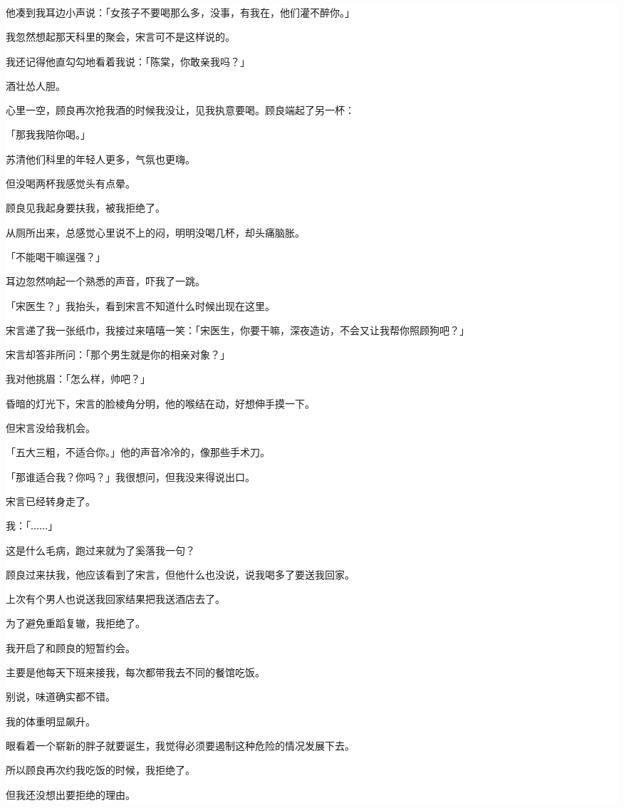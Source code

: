 他凑到我耳边小声说：「女孩子不要喝那么多，没事，有我在，他们灌不醉你。」

我忽然想起那天科里的聚会，宋言可不是这样说的。

我还记得他直勾勾地看着我说：「陈棠，你敢亲我吗？」

酒壮怂人胆。

心里一空，顾良再次抢我酒的时候我没让，见我执意要喝。顾良端起了另一杯：

「那我我陪你喝。」

苏清他们科里的年轻人更多，气氛也更嗨。

但没喝两杯我感觉头有点晕。

顾良见我起身要扶我，被我拒绝了。

从厕所出来，总感觉心里说不上的闷，明明没喝几杯，却头痛脑胀。

「不能喝干嘛逞强？」

耳边忽然响起一个熟悉的声音，吓我了一跳。

「宋医生？」我抬头，看到宋言不知道什么时候出现在这里。

宋言递了我一张纸巾，我接过来嘻嘻一笑：「宋医生，你要干嘛，深夜造访，不会又让我帮你照顾狗吧？」

宋言却答非所问：「那个男生就是你的相亲对象？」

我对他挑眉：「怎么样，帅吧？」

昏暗的灯光下，宋言的脸棱角分明，他的喉结在动，好想伸手摸一下。

但宋言没给我机会。

「五大三粗，不适合你。」他的声音冷冷的，像那些手术刀。

「那谁适合我？你吗？」我很想问，但我没来得说出口。

宋言已经转身走了。

我：「……」

这是什么毛病，跑过来就为了奚落我一句？

顾良过来扶我，他应该看到了宋言，但他什么也没说，说我喝多了要送我回家。

上次有个男人也说送我回家结果把我送酒店去了。

为了避免重蹈复辙，我拒绝了。

我开启了和顾良的短暂约会。

主要是他每天下班来接我，每次都带我去不同的餐馆吃饭。

别说，味道确实都不错。

我的体重明显飙升。

眼看着一个崭新的胖子就要诞生，我觉得必须要遏制这种危险的情况发展下去。

所以顾良再次约我吃饭的时候，我拒绝了。

但我还没想出要拒绝的理由。
